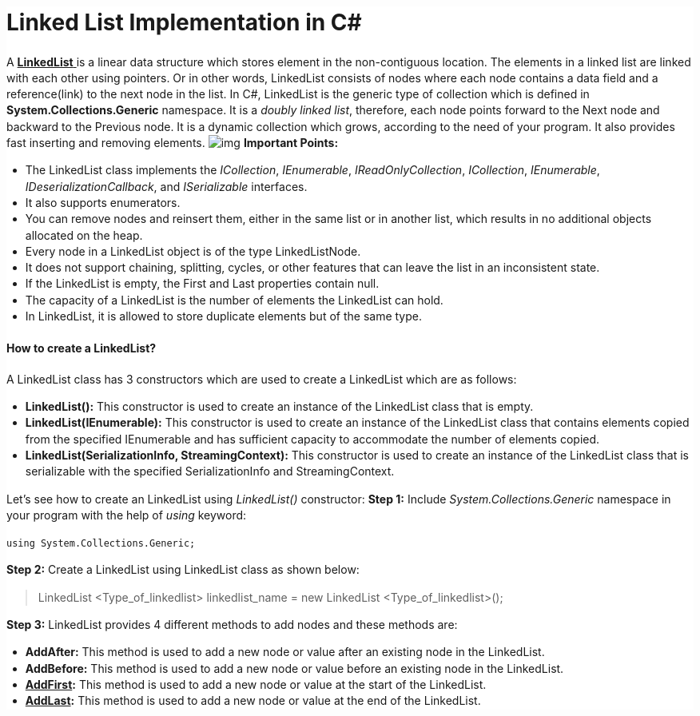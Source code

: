 # Linked List Implementation in C#

A [**LinkedList** ](https://www.geeksforgeeks.org/linked-list-set-1-introduction/)is a linear data structure which stores element in the non-contiguous location. The elements in a linked list are linked with each other using pointers. Or in other words, LinkedList consists of nodes where each node contains a data field and a reference(link) to the next node in the list. In C#, LinkedList is the generic type of collection which is defined in **System.Collections.Generic** namespace. It is a *doubly linked list*, therefore, each node points forward to the Next node and backward to the Previous node. It is a dynamic collection which grows, according to the need of your program. It also provides fast inserting and removing elements. ![img](https://media.geeksforgeeks.org/wp-content/uploads/20190326091540/Untitled-Diagram11.jpg) **Important Points:**

- The LinkedList class implements the *ICollection<T>*, *IEnumerable<T>*, *IReadOnlyCollection<T>*, *ICollection*, *IEnumerable*, *IDeserializationCallback*, and *ISerializable* interfaces.
- It also supports enumerators.
- You can remove nodes and reinsert them, either in the same list or in another list, which results in no additional objects allocated on the heap.
- Every node in a LinkedList<T> object is of the type LinkedListNode<T>.
- It does not support chaining, splitting, cycles, or other features that can leave the list in an inconsistent state.
- If the LinkedList is empty, the First and Last properties contain null.
- The capacity of a LinkedList is the number of elements the LinkedList can hold.
- In LinkedList, it is allowed to store duplicate elements but of the same type.

#### How to create a LinkedList?

A LinkedList class has 3 constructors which are used to create a LinkedList which are as follows:

- **LinkedList():** This constructor is used to create an instance of the LinkedList class that is empty.
- **LinkedList(IEnumerable):** This constructor is used to create an instance of the LinkedList class that contains elements copied from the specified IEnumerable and has sufficient capacity to accommodate the number of elements copied.
- **LinkedList(SerializationInfo, StreamingContext):** This constructor is used to create an instance of the LinkedList class that is serializable with the specified SerializationInfo and StreamingContext.

Let’s see how to create an LinkedList using *LinkedList()* constructor: **Step 1:** Include *System.Collections.Generic* namespace in your program with the help of *using* keyword:

```
using System.Collections.Generic;
```

**Step 2:** Create a LinkedList using LinkedList class as shown below:

> LinkedList <Type_of_linkedlist> linkedlist_name = new LinkedList <Type_of_linkedlist>();

**Step 3:** LinkedList provides 4 different methods to add nodes and these methods are:

- **AddAfter:** This method is used to add a new node or value after an existing node in the LinkedList.
- **AddBefore:** This method is used to add a new node or value before an existing node in the LinkedList.
- [**AddFirst**](https://www.geeksforgeeks.org/c-adding-new-node-or-value-at-the-start-of-linkedlistt/)**:** This method is used to add a new node or value at the start of the LinkedList.
- [**AddLast**](https://www.geeksforgeeks.org/c-adding-new-node-or-value-at-the-end-of-linkedlistt/)**:** This method is used to add a new node or value at the end of the LinkedList.
